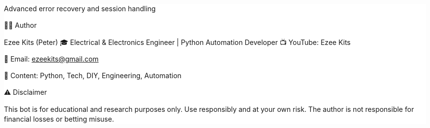 Advanced error recovery and session handling

👨‍💻 Author

Ezee Kits (Peter)
🎓 Electrical & Electronics Engineer | Python Automation Developer
📺 YouTube: Ezee Kits

📧 Email: ezeekits@gmail.com

💬 Content: Python, Tech, DIY, Engineering, Automation

⚠️ Disclaimer

This bot is for educational and research purposes only.
Use responsibly and at your own risk.
The author is not responsible for financial losses or betting misuse.
